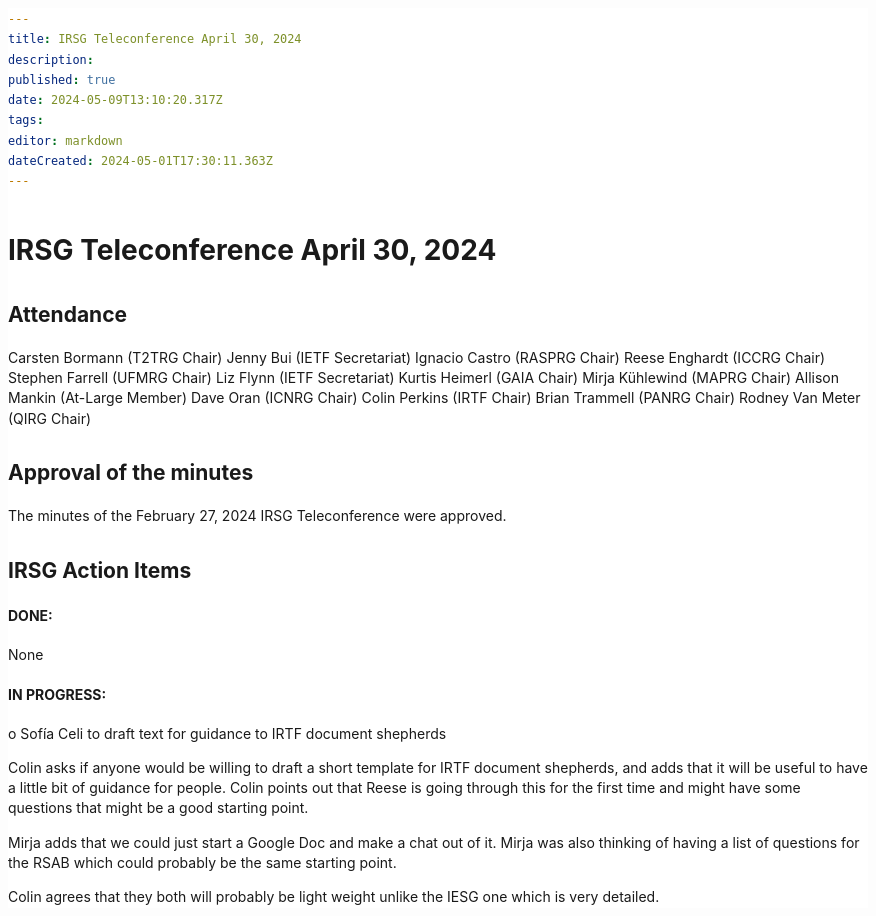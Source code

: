 ```yaml
---
title: IRSG Teleconference April 30, 2024
description: 
published: true
date: 2024-05-09T13:10:20.317Z
tags: 
editor: markdown
dateCreated: 2024-05-01T17:30:11.363Z
---
```


# IRSG Teleconference April 30, 2024
 
## Attendance
Carsten Bormann (T2TRG Chair)
Jenny Bui (IETF Secretariat)
Ignacio Castro (RASPRG Chair)
Reese Enghardt (ICCRG Chair)
Stephen Farrell (UFMRG Chair)
Liz Flynn (IETF Secretariat)
Kurtis Heimerl (GAIA Chair)
Mirja Kühlewind (MAPRG Chair)
Allison Mankin (At-Large Member)
Dave Oran (ICNRG Chair)
Colin Perkins (IRTF Chair)
Brian Trammell (PANRG Chair)
Rodney Van Meter (QIRG Chair)


## Approval of the minutes
The minutes of the February 27, 2024 IRSG Teleconference were approved.


## IRSG Action Items 

#### DONE: 
None
#### IN PROGRESS:
o Sofía Celi to draft text for guidance to IRTF document shepherds

Colin asks if anyone would be willing to draft a short template for IRTF document shepherds, and adds that it will be useful to have a little bit of guidance for people. Colin points out that Reese is going through this for the first time and might have some questions that might be a good starting point.

Mirja adds that we could just start a Google Doc and make a chat out of it. Mirja was also thinking of having a list of questions for the RSAB which could probably be the same starting point. 

Colin agrees that they both will probably be light weight unlike the IESG one which is very detailed. 
